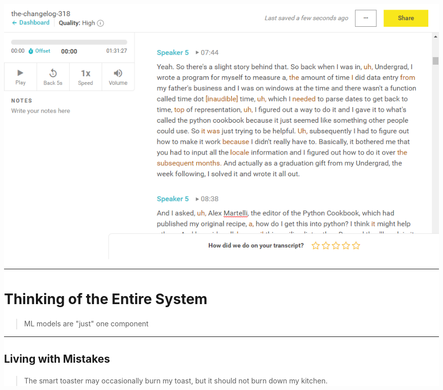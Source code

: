 ![Temi](temi.png)










---
# Thinking of the Entire System

> ML models are "just" one component

----
## Living with Mistakes

> The smart toaster may occasionally burn my toast, but it should not burn down my kitchen.
